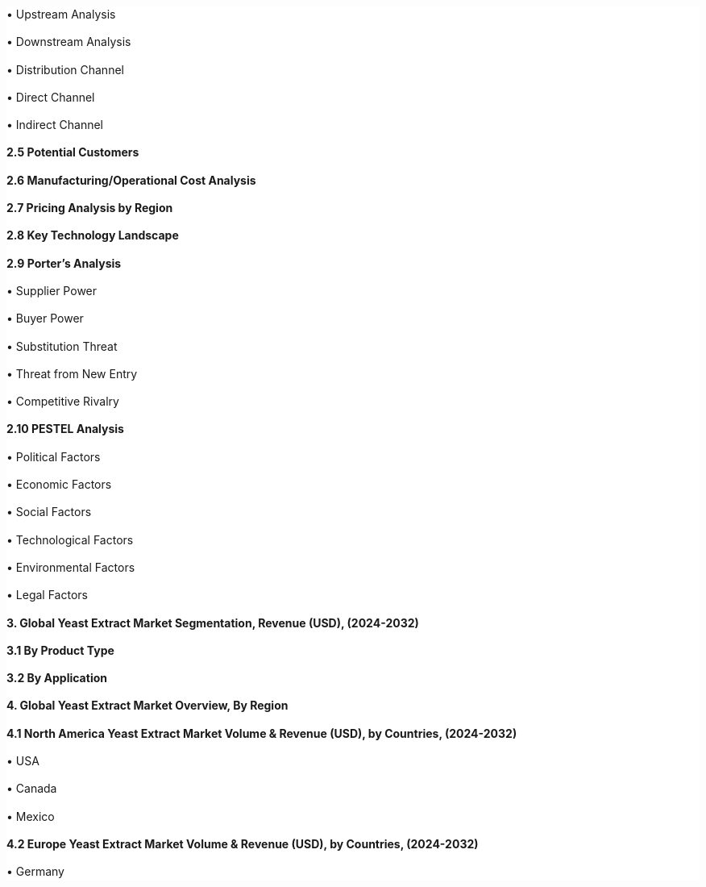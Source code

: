 • Upstream Analysis

• Downstream Analysis

• Distribution Channel

• Direct Channel

• Indirect Channel

<strong>2.5 Potential Customers</strong>

<strong>2.6 Manufacturing/Operational Cost Analysis</strong>

<strong>2.7 Pricing Analysis by Region</strong>

<strong>2.8 Key Technology Landscape</strong>

<strong>2.9 Porter’s Analysis</strong>

• Supplier Power

• Buyer Power

• Substitution Threat

• Threat from New Entry

• Competitive Rivalry

<strong>2.10 PESTEL Analysis</strong>

• Political Factors

• Economic Factors

• Social Factors

• Technological Factors

• Environmental Factors

• Legal Factors

<strong>3. Global Yeast Extract Market Segmentation, Revenue (USD), (2024-2032)</strong>

<strong>3.1 By Product Type</strong>

<strong>3.2 By Application</strong>

<strong>4. Global Yeast Extract Market Overview, By Region</strong>

<strong>4.1 North America Yeast Extract Market Volume &amp; Revenue (USD), by Countries, (2024-2032)</strong>

• USA

• Canada

• Mexico

<strong>4.2 Europe Yeast Extract Market Volume &amp; Revenue (USD), by Countries, (2024-2032)</strong>

• Germany
